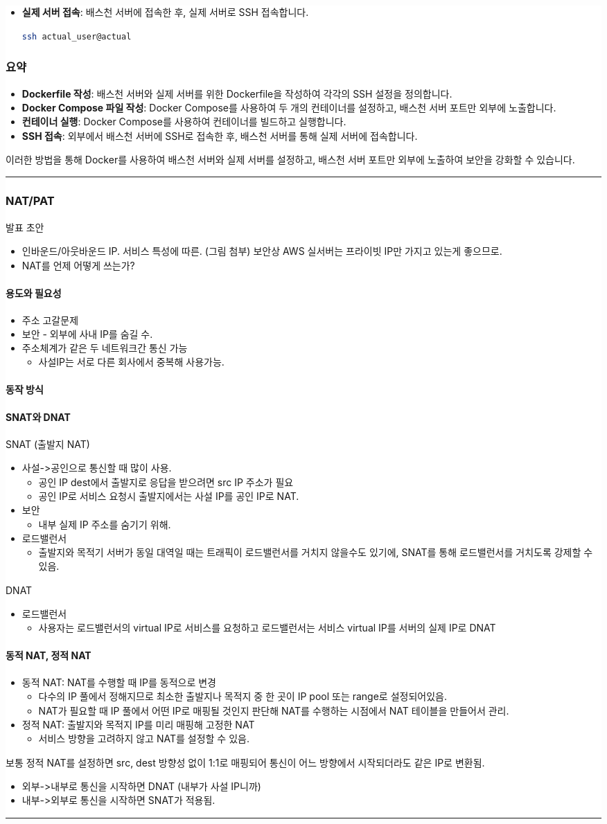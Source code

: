 - **실제 서버 접속**: 배스천 서버에 접속한 후, 실제 서버로 SSH 접속합니다.
  ```bash
  ssh actual_user@actual
  ```

### 요약
- **Dockerfile 작성**: 배스천 서버와 실제 서버를 위한 Dockerfile을 작성하여 각각의 SSH 설정을 정의합니다.
- **Docker Compose 파일 작성**: Docker Compose를 사용하여 두 개의 컨테이너를 설정하고, 배스천 서버 포트만 외부에 노출합니다.
- **컨테이너 실행**: Docker Compose를 사용하여 컨테이너를 빌드하고 실행합니다.
- **SSH 접속**: 외부에서 배스천 서버에 SSH로 접속한 후, 배스천 서버를 통해 실제 서버에 접속합니다.

이러한 방법을 통해 Docker를 사용하여 배스천 서버와 실제 서버를 설정하고, 배스천 서버 포트만 외부에 노출하여 보안을 강화할 수 있습니다.


---
### NAT/PAT
발표 초안
- 인바운드/아웃바운드 IP. 서비스 특성에 따른. (그림 첨부)
보안상 AWS 실서버는 프라이빗 IP만 가지고 있는게 좋으므로.
- NAT를 언제 어떻게 쓰는가?

#### 용도와 필요성
- 주소 고갈문제
- 보안 - 외부에 사내 IP를 숨길 수.
- 주소체계가 같은 두 네트워크간 통신 가능
	- 사설IP는 서로 다른 회사에서 중복해 사용가능.

#### 동작 방식

#### SNAT와 DNAT
SNAT (출발지 NAT)
- 사설->공인으로 통신할 때 많이 사용.
	- 공인 IP dest에서 출발지로 응답을 받으려면 src IP 주소가 필요
	- 공인 IP로 서비스 요청시 출발지에서는 사설 IP를 공인 IP로 NAT.
- 보안
	- 내부 실제 IP 주소를 숨기기 위해.
- 로드밸런서
	- 출발지와 목적기 서버가 동일 대역일 때는 트래픽이 로드밸런서를 거치지 않을수도 있기에, SNAT를 통해 로드밸런서를 거치도록 강제할 수 있음.

DNAT
- 로드밸런서
	- 사용자는 로드밸런서의 virtual IP로 서비스를 요청하고
	로드밸런서는 서비스 virtual IP를 서버의 실제 IP로 DNAT

#### 동적 NAT, 정적 NAT
- 동적 NAT: NAT를 수행할 때 IP를 동적으로 변경
	- 다수의 IP 풀에서 정해지므로 최소한 출발지나 목적지 중 한 곳이 IP pool 또는 range로 설정되어있음.
	- NAT가 필요할 때 IP 풀에서 어떤 IP로 매핑될 것인지 판단해 NAT를 수행하는 시점에서 NAT 테이블을 만들어서 관리.
- 정적 NAT: 출발지와 목적지 IP를 미리 매핑해 고정한 NAT
	- 서비스 방향을 고려하지 않고 NAT를 설정할 수 있음.

보통 정적 NAT를 설정하면 src, dest 방향성 없이 1:1로 매핑되어 통신이 어느 방향에서 시작되더라도 같은 IP로 변환됨.
- 외부->내부로 통신을 시작하면 DNAT (내부가 사설 IP니까)
- 내부->외부로 통신을 시작하면 SNAT가 적용됨.

---